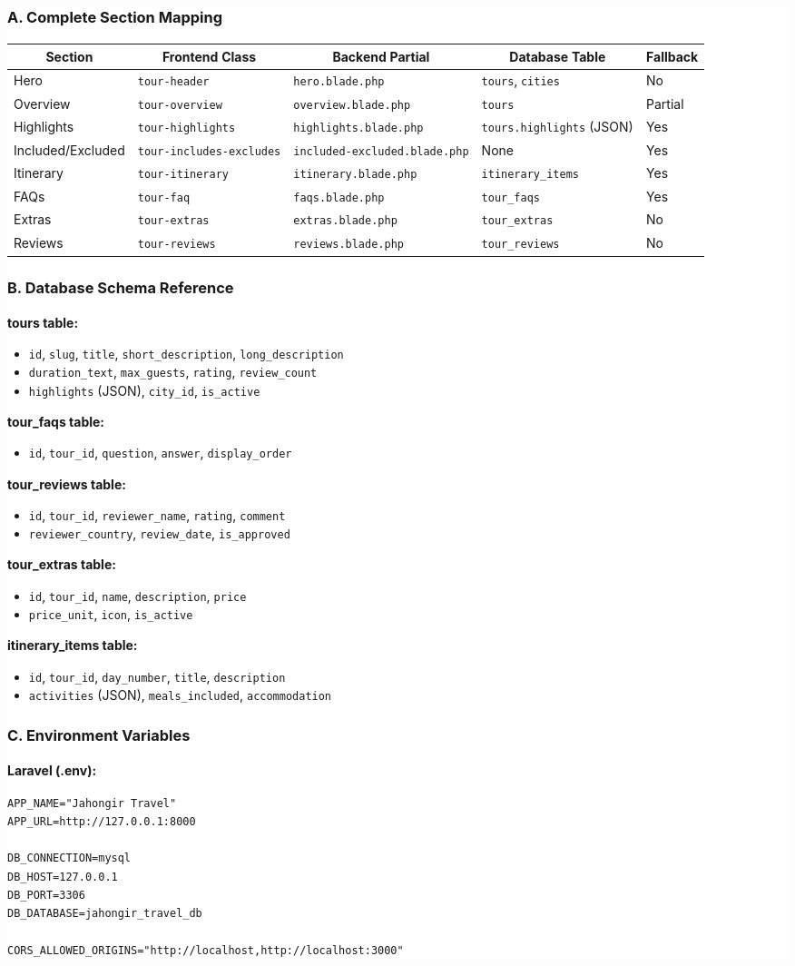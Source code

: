 ### A. Complete Section Mapping

| Section | Frontend Class | Backend Partial | Database Table | Fallback |
|---------|---------------|----------------|----------------|----------|
| Hero | `tour-header` | `hero.blade.php` | `tours`, `cities` | No |
| Overview | `tour-overview` | `overview.blade.php` | `tours` | Partial |
| Highlights | `tour-highlights` | `highlights.blade.php` | `tours.highlights` (JSON) | Yes |
| Included/Excluded | `tour-includes-excludes` | `included-excluded.blade.php` | None | Yes |
| Itinerary | `tour-itinerary` | `itinerary.blade.php` | `itinerary_items` | Yes |
| FAQs | `tour-faq` | `faqs.blade.php` | `tour_faqs` | Yes |
| Extras | `tour-extras` | `extras.blade.php` | `tour_extras` | No |
| Reviews | `tour-reviews` | `reviews.blade.php` | `tour_reviews` | No |

### B. Database Schema Reference

**tours table:**
- `id`, `slug`, `title`, `short_description`, `long_description`
- `duration_text`, `max_guests`, `rating`, `review_count`
- `highlights` (JSON), `city_id`, `is_active`

**tour_faqs table:**
- `id`, `tour_id`, `question`, `answer`, `display_order`

**tour_reviews table:**
- `id`, `tour_id`, `reviewer_name`, `rating`, `comment`
- `reviewer_country`, `review_date`, `is_approved`

**tour_extras table:**
- `id`, `tour_id`, `name`, `description`, `price`
- `price_unit`, `icon`, `is_active`

**itinerary_items table:**
- `id`, `tour_id`, `day_number`, `title`, `description`
- `activities` (JSON), `meals_included`, `accommodation`

### C. Environment Variables

**Laravel (.env):**
```env
APP_NAME="Jahongir Travel"
APP_URL=http://127.0.0.1:8000

DB_CONNECTION=mysql
DB_HOST=127.0.0.1
DB_PORT=3306
DB_DATABASE=jahongir_travel_db

CORS_ALLOWED_ORIGINS="http://localhost,http://localhost:3000"
```
